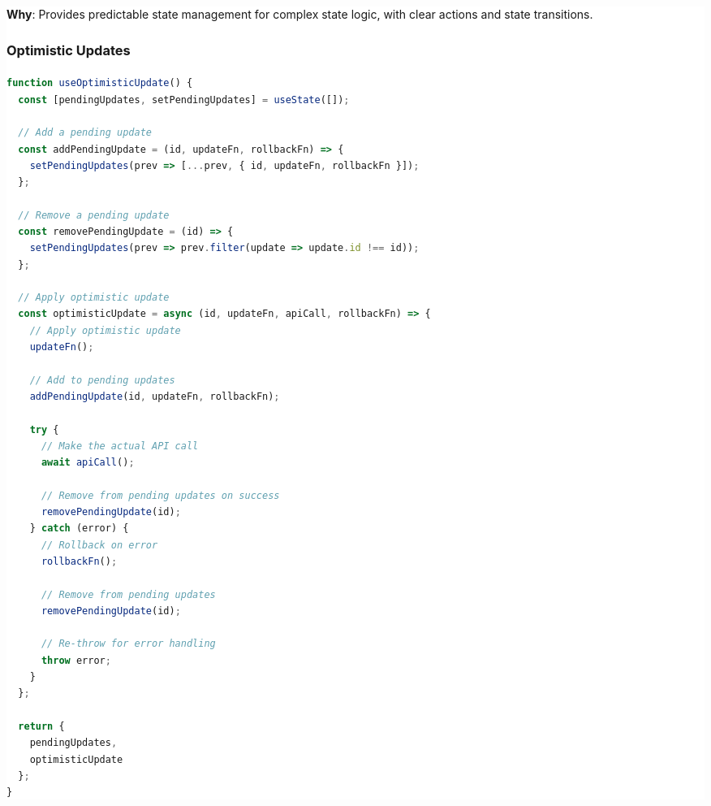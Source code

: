 **Why**: Provides predictable state management for complex state logic, with clear actions and state transitions.

### Optimistic Updates

```typescript
function useOptimisticUpdate() {
  const [pendingUpdates, setPendingUpdates] = useState([]);
  
  // Add a pending update
  const addPendingUpdate = (id, updateFn, rollbackFn) => {
    setPendingUpdates(prev => [...prev, { id, updateFn, rollbackFn }]);
  };
  
  // Remove a pending update
  const removePendingUpdate = (id) => {
    setPendingUpdates(prev => prev.filter(update => update.id !== id));
  };
  
  // Apply optimistic update
  const optimisticUpdate = async (id, updateFn, apiCall, rollbackFn) => {
    // Apply optimistic update
    updateFn();
    
    // Add to pending updates
    addPendingUpdate(id, updateFn, rollbackFn);
    
    try {
      // Make the actual API call
      await apiCall();
      
      // Remove from pending updates on success
      removePendingUpdate(id);
    } catch (error) {
      // Rollback on error
      rollbackFn();
      
      // Remove from pending updates
      removePendingUpdate(id);
      
      // Re-throw for error handling
      throw error;
    }
  };
  
  return {
    pendingUpdates,
    optimisticUpdate
  };
}
```
